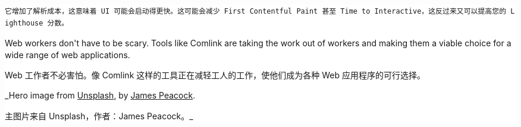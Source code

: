    它增加了解析成本，这意味着 UI 可能会启动得更快。这可能会减少 First Contentful Paint 甚至 Time to Interactive，这反过来又可以提高您的 Lighthouse 分数。

Web workers don't have to be scary. Tools like Comlink are taking the work out of workers and making them a viable choice for a wide range of web applications.  

Web 工作者不必害怕。像 Comlink 这样的工具正在减轻工人的工作，使他们成为各种 Web 应用程序的可行选择。

_Hero image from [Unsplash](https://unsplash.com/), by [James Peacock](https://unsplash.com/@jimmyp9751).  

主图片来自 Unsplash，作者：James Peacock。_
